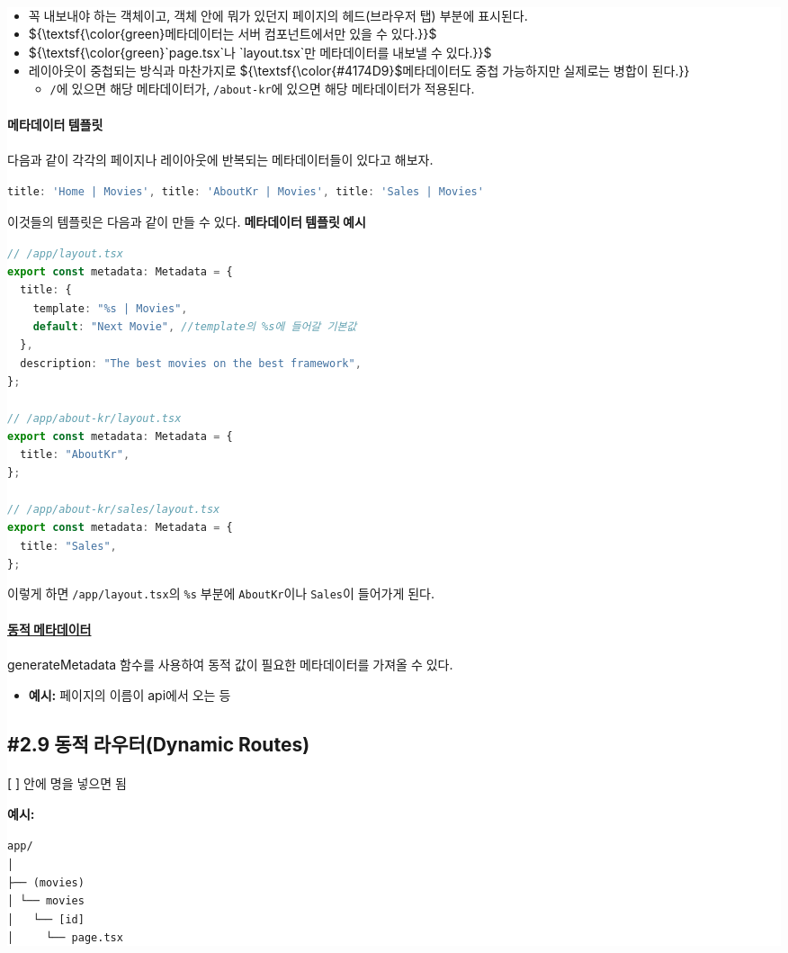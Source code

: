 - 꼭 내보내야 하는 객체이고, 객체 안에 뭐가 있던지 페이지의 헤드(브라우저 탭) 부분에 표시된다.
- ${\textsf{\color{green}메타데이터는 서버 컴포넌트에서만 있을 수 있다.}}$
- ${\textsf{\color{green}`page.tsx`나 `layout.tsx`만 메타데이터를 내보낼 수 있다.}}$
- 레이아웃이 중첩되는 방식과 마찬가지로 ${\textsf{\color{#4174D9}$메타데이터도 중첩 가능하지만 실제로는 병합이 된다.}}
  - `/`에 있으면 해당 메타데이터가, `/about-kr`에 있으면 해당 메타데이터가 적용된다.

#### 메타데이터 템플릿

다음과 같이 각각의 페이지나 레이아웃에 반복되는 메타데이터들이 있다고 해보자.

```javascript
title: 'Home | Movies', title: 'AboutKr | Movies', title: 'Sales | Movies'
```

이것들의 템플릿은 다음과 같이 만들 수 있다.
**메타데이터 템플릿 예시**

```typescript
// /app/layout.tsx
export const metadata: Metadata = {
  title: {
    template: "%s | Movies",
    default: "Next Movie", //template의 %s에 들어갈 기본값
  },
  description: "The best movies on the best framework",
};

// /app/about-kr/layout.tsx
export const metadata: Metadata = {
  title: "AboutKr",
};

// /app/about-kr/sales/layout.tsx
export const metadata: Metadata = {
  title: "Sales",
};
```

이렇게 하면 `/app/layout.tsx`의 `%s` 부분에 `AboutKr`이나 `Sales`이 들어가게 된다.

#### [동적 메타데이터](https://nextjs.org/docs/app/building-your-application/optimizing/metadata#dynamic-metadata)

generateMetadata 함수를 사용하여 동적 값이 필요한 메타데이터를 가져올 수 있다.

- **예시:** 페이지의 이름이 api에서 오는 등

## #2.9 동적 라우터(Dynamic Routes)

[ ] 안에 명을 넣으면 됨

**예시:**

```
app/
│
├── (movies)
│ └── movies
│   └── [id]
│     └── page.tsx
```
